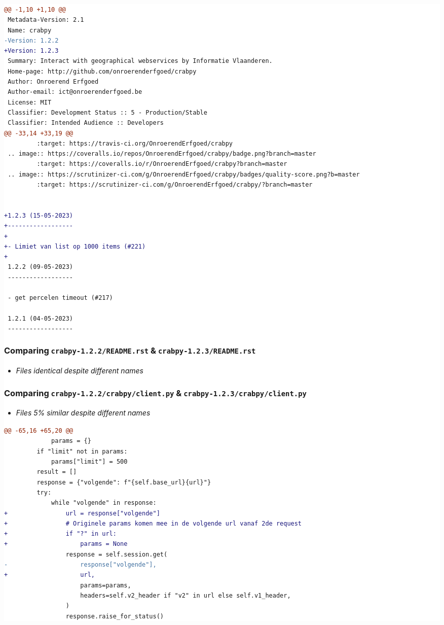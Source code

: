 ```diff
@@ -1,10 +1,10 @@
 Metadata-Version: 2.1
 Name: crabpy
-Version: 1.2.2
+Version: 1.2.3
 Summary: Interact with geographical webservices by Informatie Vlaanderen.
 Home-page: http://github.com/onroerenderfgoed/crabpy
 Author: Onroerend Erfgoed
 Author-email: ict@onroerenderfgoed.be
 License: MIT
 Classifier: Development Status :: 5 - Production/Stable
 Classifier: Intended Audience :: Developers
@@ -33,14 +33,19 @@
         :target: https://travis-ci.org/OnroerendErfgoed/crabpy
 .. image:: https://coveralls.io/repos/OnroerendErfgoed/crabpy/badge.png?branch=master
         :target: https://coveralls.io/r/OnroerendErfgoed/crabpy?branch=master
 .. image:: https://scrutinizer-ci.com/g/OnroerendErfgoed/crabpy/badges/quality-score.png?b=master
         :target: https://scrutinizer-ci.com/g/OnroerendErfgoed/crabpy/?branch=master
 
 
+1.2.3 (15-05-2023)
+------------------
+
+- Limiet van list op 1000 items (#221)
+
 1.2.2 (09-05-2023)
 ------------------
 
 - get percelen timeout (#217)
 
 1.2.1 (04-05-2023)
 ------------------
```

### Comparing `crabpy-1.2.2/README.rst` & `crabpy-1.2.3/README.rst`

 * *Files identical despite different names*

### Comparing `crabpy-1.2.2/crabpy/client.py` & `crabpy-1.2.3/crabpy/client.py`

 * *Files 5% similar despite different names*

```diff
@@ -65,16 +65,20 @@
             params = {}
         if "limit" not in params:
             params["limit"] = 500
         result = []
         response = {"volgende": f"{self.base_url}{url}"}
         try:
             while "volgende" in response:
+                url = response["volgende"]
+                # Originele params komen mee in de volgende url vanaf 2de request
+                if "?" in url:
+                    params = None
                 response = self.session.get(
-                    response["volgende"],
+                    url,
                     params=params,
                     headers=self.v2_header if "v2" in url else self.v1_header,
                 )
                 response.raise_for_status()
```